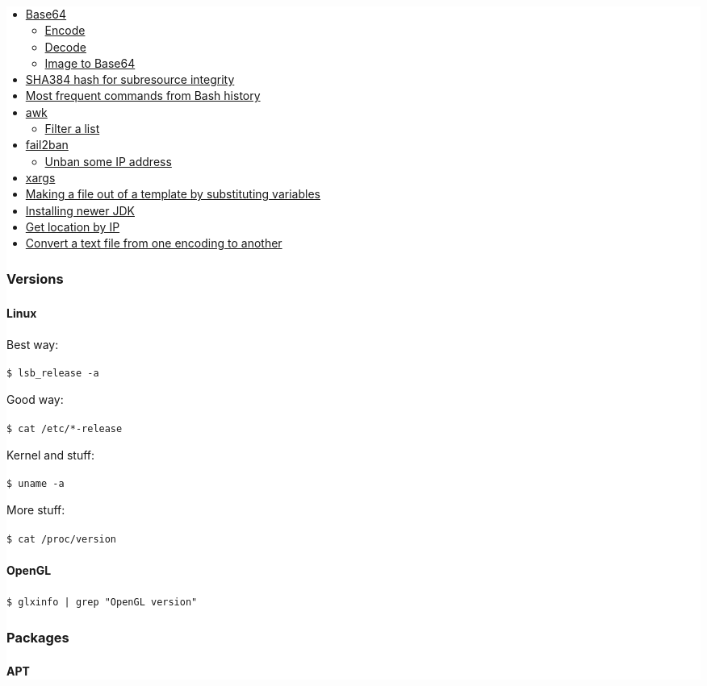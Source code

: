 - [Base64](#base64)
    - [Encode](#encode)
    - [Decode](#decode)
    - [Image to Base64](#image-to-base64)
- [SHA384 hash for subresource integrity](#sha384-hash-for-subresource-integrity)
- [Most frequent commands from Bash history](#most-frequent-commands-from-bash-history)
- [awk](#awk)
    - [Filter a list](#filter-a-list)
- [fail2ban](#fail2ban)
    - [Unban some IP address](#unban-some-ip-address)
- [xargs](#xargs)
- [Making a file out of a template by substituting variables](#making-a-file-out-of-a-template-by-substituting-variables)
- [Installing newer JDK](#installing-newer-jdk)
- [Get location by IP](#get-location-by-ip)
- [Convert a text file from one encoding to another](#convert-a-text-file-from-one-encoding-to-another)



### Versions

#### Linux

Best way:

```
$ lsb_release -a
```

Good way:

```
$ cat /etc/*-release
```

Kernel and stuff:

```
$ uname -a
```

More stuff:

```
$ cat /proc/version
```

#### OpenGL

```
$ glxinfo | grep "OpenGL version"
```

### Packages

#### APT
